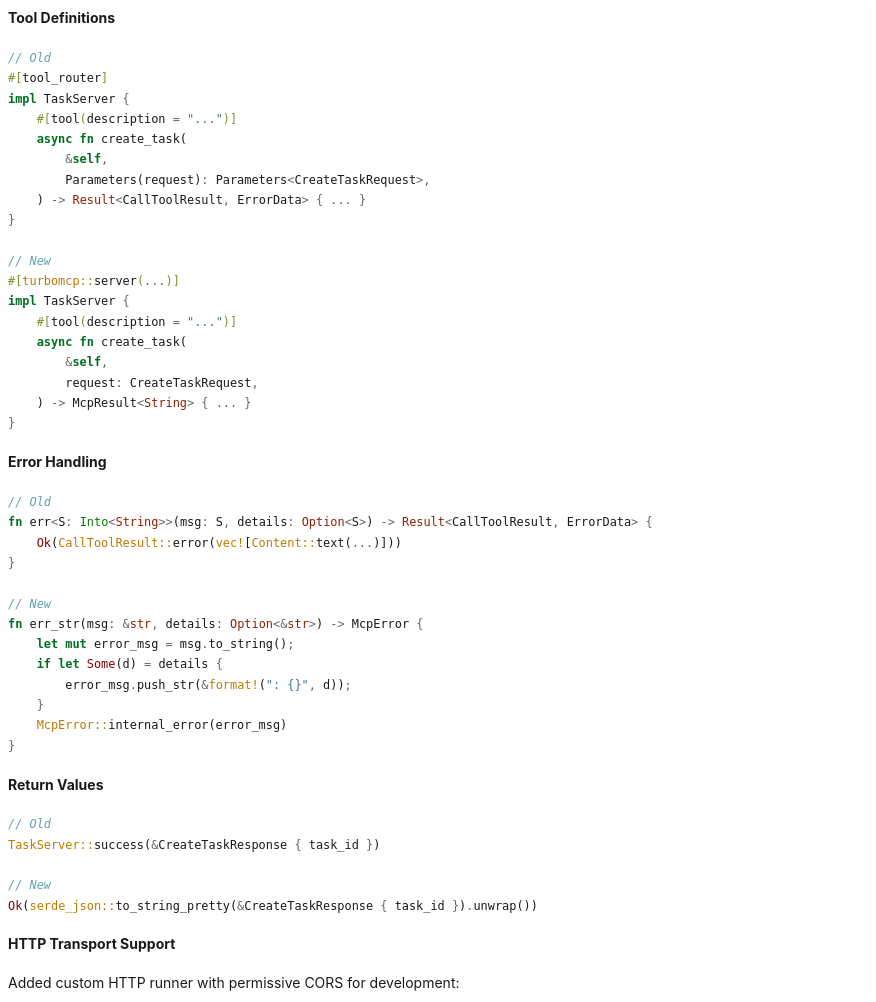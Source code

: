 #### Tool Definitions
```rust
// Old
#[tool_router]
impl TaskServer {
    #[tool(description = "...")]
    async fn create_task(
        &self,
        Parameters(request): Parameters<CreateTaskRequest>,
    ) -> Result<CallToolResult, ErrorData> { ... }
}

// New
#[turbomcp::server(...)]
impl TaskServer {
    #[tool(description = "...")]
    async fn create_task(
        &self,
        request: CreateTaskRequest,
    ) -> McpResult<String> { ... }
}
```

#### Error Handling
```rust
// Old
fn err<S: Into<String>>(msg: S, details: Option<S>) -> Result<CallToolResult, ErrorData> {
    Ok(CallToolResult::error(vec![Content::text(...)]))
}

// New
fn err_str(msg: &str, details: Option<&str>) -> McpError {
    let mut error_msg = msg.to_string();
    if let Some(d) = details {
        error_msg.push_str(&format!(": {}", d));
    }
    McpError::internal_error(error_msg)
}
```

#### Return Values
```rust
// Old
TaskServer::success(&CreateTaskResponse { task_id })

// New
Ok(serde_json::to_string_pretty(&CreateTaskResponse { task_id }).unwrap())
```

#### HTTP Transport Support
Added custom HTTP runner with permissive CORS for development:
